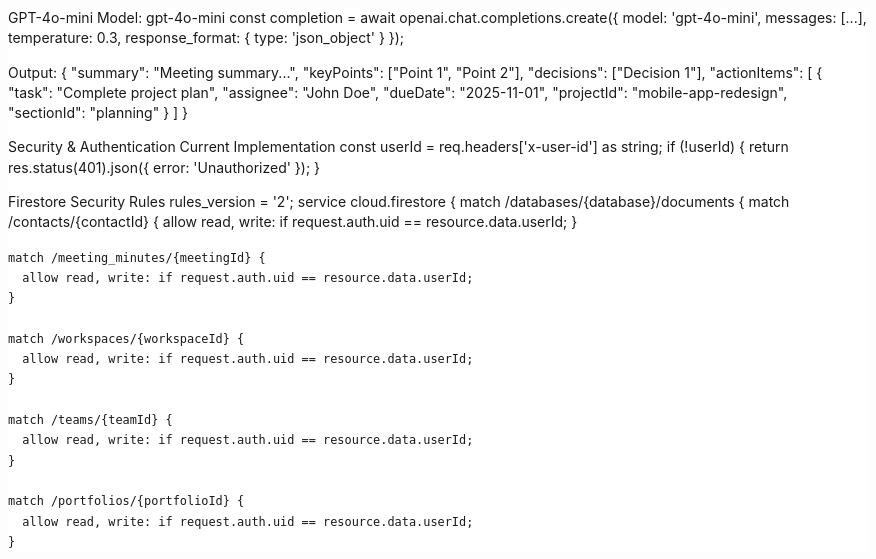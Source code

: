 GPT-4o-mini
Model: gpt-4o-mini
const completion = await openai.chat.completions.create({
  model: 'gpt-4o-mini',
  messages: [...],
  temperature: 0.3,
  response_format: { type: 'json_object' }
});

Output:
{
  "summary": "Meeting summary...",
  "keyPoints": ["Point 1", "Point 2"],
  "decisions": ["Decision 1"],
  "actionItems": [
    {
      "task": "Complete project plan",
      "assignee": "John Doe",
      "dueDate": "2025-11-01",
      "projectId": "mobile-app-redesign",
      "sectionId": "planning"
    }
  ]
}


Security & Authentication
Current Implementation
const userId = req.headers['x-user-id'] as string;
if (!userId) {
  return res.status(401).json({ error: 'Unauthorized' });
}

Firestore Security Rules
rules_version = '2';
service cloud.firestore {
  match /databases/{database}/documents {
    match /contacts/{contactId} {
      allow read, write: if request.auth.uid == resource.data.userId;
    }
    
    match /meeting_minutes/{meetingId} {
      allow read, write: if request.auth.uid == resource.data.userId;
    }
    
    match /workspaces/{workspaceId} {
      allow read, write: if request.auth.uid == resource.data.userId;
    }
    
    match /teams/{teamId} {
      allow read, write: if request.auth.uid == resource.data.userId;
    }
    
    match /portfolios/{portfolioId} {
      allow read, write: if request.auth.uid == resource.data.userId;
    }
    